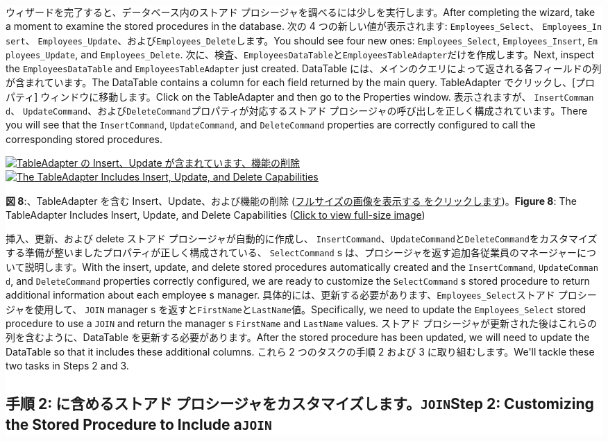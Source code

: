 
<span data-ttu-id="0d5c7-198">ウィザードを完了すると、データベース内のストアド プロシージャを調べるには少しを実行します。</span><span class="sxs-lookup"><span data-stu-id="0d5c7-198">After completing the wizard, take a moment to examine the stored procedures in the database.</span></span> <span data-ttu-id="0d5c7-199">次の 4 つの新しい値が表示されます: `Employees_Select`、 `Employees_Insert`、 `Employees_Update`、および`Employees_Delete`します。</span><span class="sxs-lookup"><span data-stu-id="0d5c7-199">You should see four new ones: `Employees_Select`, `Employees_Insert`, `Employees_Update`, and `Employees_Delete`.</span></span> <span data-ttu-id="0d5c7-200">次に、検査、`EmployeesDataTable`と`EmployeesTableAdapter`だけを作成します。</span><span class="sxs-lookup"><span data-stu-id="0d5c7-200">Next, inspect the `EmployeesDataTable` and `EmployeesTableAdapter` just created.</span></span> <span data-ttu-id="0d5c7-201">DataTable には、メインのクエリによって返される各フィールドの列が含まれています。</span><span class="sxs-lookup"><span data-stu-id="0d5c7-201">The DataTable contains a column for each field returned by the main query.</span></span> <span data-ttu-id="0d5c7-202">TableAdapter でクリックし、[プロパティ] ウィンドウに移動します。</span><span class="sxs-lookup"><span data-stu-id="0d5c7-202">Click on the TableAdapter and then go to the Properties window.</span></span> <span data-ttu-id="0d5c7-203">表示されますが、 `InsertCommand`、 `UpdateCommand`、および`DeleteCommand`プロパティが対応するストアド プロシージャの呼び出しを正しく構成されています。</span><span class="sxs-lookup"><span data-stu-id="0d5c7-203">There you will see that the `InsertCommand`, `UpdateCommand`, and `DeleteCommand` properties are correctly configured to call the corresponding stored procedures.</span></span>


<span data-ttu-id="0d5c7-204">[![TableAdapter の Insert、Update が含まれています、機能の削除](updating-the-tableadapter-to-use-joins-vb/_static/image19.png)](updating-the-tableadapter-to-use-joins-vb/_static/image18.png)</span><span class="sxs-lookup"><span data-stu-id="0d5c7-204">[![The TableAdapter Includes Insert, Update, and Delete Capabilities](updating-the-tableadapter-to-use-joins-vb/_static/image19.png)](updating-the-tableadapter-to-use-joins-vb/_static/image18.png)</span></span>

<span data-ttu-id="0d5c7-205">**図 8**:、TableAdapter を含む Insert、Update、および機能の削除 ([フルサイズの画像を表示する をクリックします](updating-the-tableadapter-to-use-joins-vb/_static/image20.png))。</span><span class="sxs-lookup"><span data-stu-id="0d5c7-205">**Figure 8**: The TableAdapter Includes Insert, Update, and Delete Capabilities ([Click to view full-size image](updating-the-tableadapter-to-use-joins-vb/_static/image20.png))</span></span>


<span data-ttu-id="0d5c7-206">挿入、更新、および delete ストアド プロシージャが自動的に作成し、 `InsertCommand`、`UpdateCommand`と`DeleteCommand`をカスタマイズする準備が整いましたプロパティが正しく構成されている、 `SelectCommand` s は、プロシージャを返す追加各従業員のマネージャーについて説明します。</span><span class="sxs-lookup"><span data-stu-id="0d5c7-206">With the insert, update, and delete stored procedures automatically created and the `InsertCommand`, `UpdateCommand`, and `DeleteCommand` properties correctly configured, we are ready to customize the `SelectCommand` s stored procedure to return additional information about each employee s manager.</span></span> <span data-ttu-id="0d5c7-207">具体的には、更新する必要があります、`Employees_Select`ストアド プロシージャを使用して、 `JOIN` manager s を返すと`FirstName`と`LastName`値。</span><span class="sxs-lookup"><span data-stu-id="0d5c7-207">Specifically, we need to update the `Employees_Select` stored procedure to use a `JOIN` and return the manager s `FirstName` and `LastName` values.</span></span> <span data-ttu-id="0d5c7-208">ストアド プロシージャが更新された後はこれらの列を含むように、DataTable を更新する必要があります。</span><span class="sxs-lookup"><span data-stu-id="0d5c7-208">After the stored procedure has been updated, we will need to update the DataTable so that it includes these additional columns.</span></span> <span data-ttu-id="0d5c7-209">これら 2 つのタスクの手順 2 および 3 に取り組むします。</span><span class="sxs-lookup"><span data-stu-id="0d5c7-209">We'll tackle these two tasks in Steps 2 and 3.</span></span>

## <a name="step-2-customizing-the-stored-procedure-to-include-ajoin"></a><span data-ttu-id="0d5c7-210">手順 2: に含めるストアド プロシージャをカスタマイズします。`JOIN`</span><span class="sxs-lookup"><span data-stu-id="0d5c7-210">Step 2: Customizing the Stored Procedure to Include a`JOIN`</span></span>
